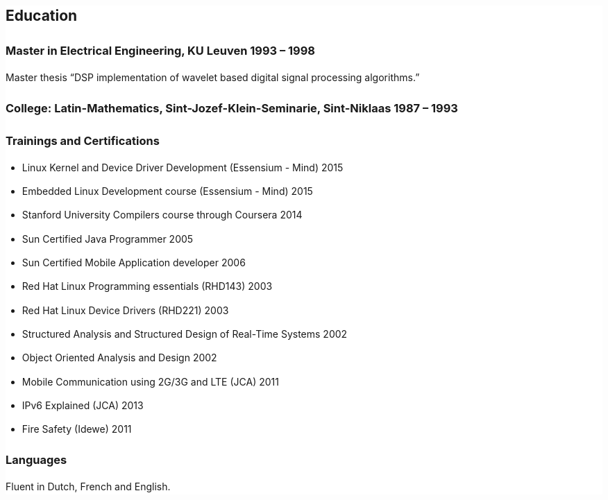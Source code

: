 ## Education

### Master in Electrical Engineering, KU Leuven 1993 – 1998

Master thesis “DSP implementation of wavelet based digital signal
processing algorithms.”

### College: Latin-Mathematics, Sint-Jozef-Klein-Seminarie, Sint-Niklaas 1987 – 1993

### Trainings and Certifications

- Linux Kernel and Device Driver Development (Essensium - Mind)  2015
- Embedded Linux Development course (Essensium - Mind) 2015
- Stanford University Compilers course through Coursera 2014
- Sun Certified Java Programmer 2005
- Sun Certified Mobile Application developer 2006
- Red Hat Linux Programming essentials (RHD143) 2003
- Red Hat Linux Device Drivers (RHD221) 2003
- Structured Analysis and Structured Design of Real-Time Systems 2002
- Object Oriented Analysis and Design 2002
- Mobile Communication using 2G/3G and LTE (JCA) 2011
- IPv6 Explained (JCA) 2013

- Fire Safety (Idewe) 2011

### Languages

Fluent in Dutch, French and English.
